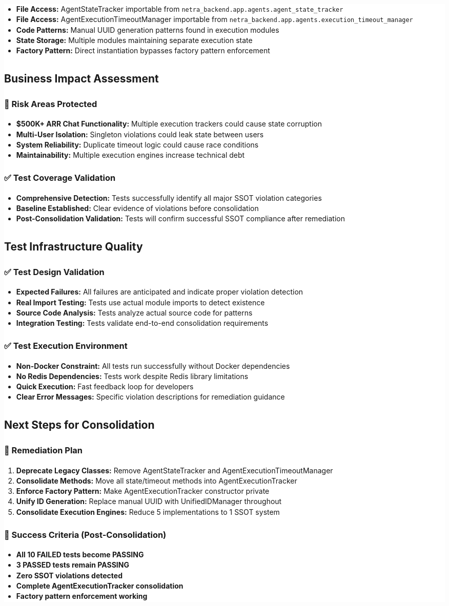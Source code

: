 - **File Access:** AgentStateTracker importable from `netra_backend.app.agents.agent_state_tracker`
- **File Access:** AgentExecutionTimeoutManager importable from `netra_backend.app.agents.execution_timeout_manager`
- **Code Patterns:** Manual UUID generation patterns found in execution modules
- **State Storage:** Multiple modules maintaining separate execution state
- **Factory Pattern:** Direct instantiation bypasses factory pattern enforcement

## Business Impact Assessment

### 🎯 Risk Areas Protected
- **$500K+ ARR Chat Functionality:** Multiple execution trackers could cause state corruption
- **Multi-User Isolation:** Singleton violations could leak state between users  
- **System Reliability:** Duplicate timeout logic could cause race conditions
- **Maintainability:** Multiple execution engines increase technical debt

### ✅ Test Coverage Validation
- **Comprehensive Detection:** Tests successfully identify all major SSOT violation categories
- **Baseline Established:** Clear evidence of violations before consolidation
- **Post-Consolidation Validation:** Tests will confirm successful SSOT compliance after remediation

## Test Infrastructure Quality

### ✅ Test Design Validation
- **Expected Failures:** All failures are anticipated and indicate proper violation detection
- **Real Import Testing:** Tests use actual module imports to detect existence
- **Source Code Analysis:** Tests analyze actual source code for patterns
- **Integration Testing:** Tests validate end-to-end consolidation requirements

### ✅ Test Execution Environment
- **Non-Docker Constraint:** All tests run successfully without Docker dependencies
- **No Redis Dependencies:** Tests work despite Redis library limitations
- **Quick Execution:** Fast feedback loop for developers
- **Clear Error Messages:** Specific violation descriptions for remediation guidance

## Next Steps for Consolidation

### 🔄 Remediation Plan
1. **Deprecate Legacy Classes:** Remove AgentStateTracker and AgentExecutionTimeoutManager
2. **Consolidate Methods:** Move all state/timeout methods into AgentExecutionTracker
3. **Enforce Factory Pattern:** Make AgentExecutionTracker constructor private
4. **Unify ID Generation:** Replace manual UUID with UnifiedIDManager throughout
5. **Consolidate Execution Engines:** Reduce 5 implementations to 1 SSOT system

### 🎯 Success Criteria (Post-Consolidation)
- **All 10 FAILED tests become PASSING**
- **3 PASSED tests remain PASSING**  
- **Zero SSOT violations detected**
- **Complete AgentExecutionTracker consolidation**
- **Factory pattern enforcement working**
